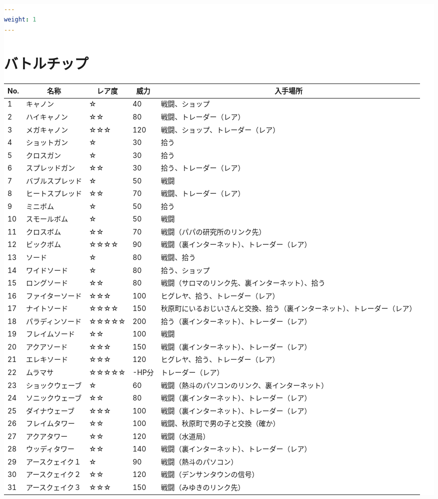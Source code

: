 ```yaml
---
weight: 1
---
```


# バトルチップ

| No. | 名称        | レア度   | 威力    | 入手場所                                                            |
|-----|-----------|-------|-------|-----------------------------------------------------------------|
| 1   | キャノン      | ☆     | 40    | 戦闘、ショップ                                                         |
| 2   | ハイキャノン    | ☆☆    | 80    | 戦闘、トレーダー（レア）                                                    |
| 3   | メガキャノン    | ☆☆☆   | 120   | 戦闘、ショップ、トレーダー（レア）                                               |
| 4   | ショットガン    | ☆     | 30    | 拾う                                                              |
| 5   | クロスガン     | ☆     | 30    | 拾う                                                              |
| 6   | スプレッドガン   | ☆☆    | 30    | 拾う、トレーダー（レア）                                                    |
| 7   | バブルスプレッド  | ☆     | 50    | 戦闘                                                              |
| 8   | ヒートスプレッド  | ☆☆    | 70    | 戦闘、トレーダー（レア）                                                    |
| 9   | ミニボム      | ☆     | 50    | 拾う                                                              |
| 10  | スモールボム    | ☆     | 50    | 戦闘                                                              |
| 11  | クロスボム     | ☆☆    | 70    | 戦闘（パパの研究所のリンク先）                                                 |
| 12  | ビックボム     | ☆☆☆☆  | 90    | 戦闘（裏インターネット）、トレーダー（レア）                                          |
| 13  | ソード       | ☆     | 80    | 戦闘、拾う                                                           |
| 14  | ワイドソード    | ☆     | 80    | 拾う、ショップ                                                         |
| 15  | ロングソード    | ☆☆    | 80    | 戦闘（サロマのリンク先、裏インターネット）、拾う                                        |
| 16  | ファイターソード  | ☆☆☆   | 100   | ヒグレヤ、拾う、トレーダー（レア）                                               |
| 17  | ナイトソード    | ☆☆☆☆  | 150   | 秋原町にいるおじいさんと交換、拾う（裏インターネット）、トレーダー（レア）                           |
| 18  | パラディンソード  | ☆☆☆☆☆ | 200   | 拾う（裏インターネット）、トレーダー（レア）                                          |
| 19  | フレイムソード   | ☆☆    | 100   | 戦闘                                                              |
| 20  | アクアソード    | ☆☆☆   | 150   | 戦闘（裏インターネット）、トレーダー（レア）                                          |
| 21  | エレキソード    | ☆☆☆   | 120   | ヒグレヤ、拾う、トレーダー（レア）                                               |
| 22  | ムラマサ      | ☆☆☆☆☆ | -HP分  | トレーダー（レア）                                                       |
| 23  | ショックウェーブ  | ☆     | 60    | 戦闘（熱斗のパソコンのリンク、裏インターネット）                                        |
| 24  | ソニックウェーブ  | ☆☆    | 80    | 戦闘（裏インターネット）、トレーダー（レア）                                          |
| 25  | ダイナウェーブ   | ☆☆☆   | 100   | 戦闘（裏インターネット）、トレーダー（レア）                                          |
| 26  | フレイムタワー   | ☆☆    | 100   | 戦闘、秋原町で男の子と交換（確か）                                               |
| 27  | アクアタワー    | ☆☆    | 120   | 戦闘（水道局）                                                         |
| 28  | ウッディタワー   | ☆☆    | 140   | 戦闘（裏インターネット）、トレーダー（レア）                                          |
| 29  | アースクェイク１  | ☆     | 90    | 戦闘（熱斗のパソコン）                                                     |
| 30  | アースクェイク２  | ☆☆    | 120   | 戦闘（デンサンタウンの信号）                                                  |
| 31  | アースクェイク３  | ☆☆☆   | 150   | 戦闘（みゆきのリンク先）                                                    |
